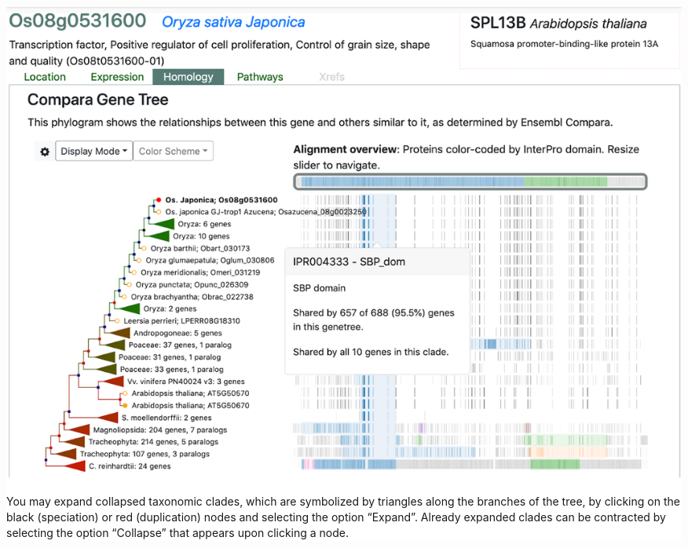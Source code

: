![interpro_inset](images/Picture8.png)



You may expand collapsed taxonomic clades, which are symbolized by triangles along the branches of the tree, by clicking on the black (speciation) or red (duplication) nodes and selecting the option “Expand”. Already expanded clades can be contracted by selecting the option “Collapse” that appears upon clicking a node.
